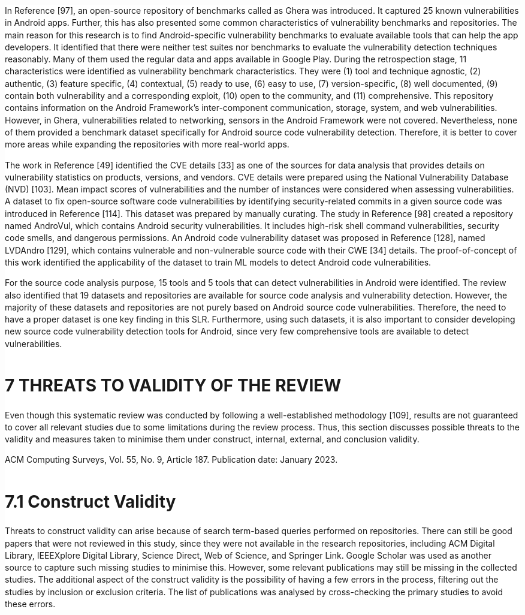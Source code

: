 In Reference [97], an open-source repository of benchmarks called as Ghera was introduced. It captured 25 known vulnerabilities in Android apps. Further, this has also presented some common characteristics of vulnerability benchmarks and repositories. The main reason for this research is to find Android-specific vulnerability benchmarks to evaluate available tools that can help the app developers. It identified that there were neither test suites nor benchmarks to evaluate the vulnerability detection techniques reasonably. Many of them used the regular data and apps available in Google Play. During the retrospection stage, 11 characteristics were identified as vulnerability benchmark characteristics. They were (1) tool and technique agnostic, (2) authentic, (3) feature specific, (4) contextual, (5) ready to use, (6) easy to use, (7) version-specific, (8) well documented, (9) contain both vulnerability and a corresponding exploit, (10) open to the community, and (11) comprehensive. This repository contains information on the Android Framework’s inter-component communication, storage, system, and web vulnerabilities. However, in Ghera, vulnerabilities related to networking, sensors in the Android Framework were not covered. Nevertheless, none of them provided a benchmark dataset specifically for Android source code vulnerability detection. Therefore, it is better to cover more areas while expanding the repositories with more real-world apps.

The work in Reference [49] identified the CVE details [33] as one of the sources for data analysis that provides details on vulnerability statistics on products, versions, and vendors. CVE details were prepared using the National Vulnerability Database (NVD) [103]. Mean impact scores of vulnerabilities and the number of instances were considered when assessing vulnerabilities. A dataset to fix open-source software code vulnerabilities by identifying security-related commits in a given source code was introduced in Reference [114]. This dataset was prepared by manually curating. The study in Reference [98] created a repository named AndroVul, which contains Android security vulnerabilities. It includes high-risk shell command vulnerabilities, security code smells, and dangerous permissions. An Android code vulnerability dataset was proposed in Reference [128], named LVDAndro [129], which contains vulnerable and non-vulnerable source code with their CWE [34] details. The proof-of-concept of this work identified the applicability of the dataset to train ML models to detect Android code vulnerabilities.

For the source code analysis purpose, 15 tools and 5 tools that can detect vulnerabilities in Android were identified. The review also identified that 19 datasets and repositories are available for source code analysis and vulnerability detection. However, the majority of these datasets and repositories are not purely based on Android source code vulnerabilities. Therefore, the need to have a proper dataset is one key finding in this SLR. Furthermore, using such datasets, it is also important to consider developing new source code vulnerability detection tools for Android, since very few comprehensive tools are available to detect vulnerabilities.

# 7 THREATS TO VALIDITY OF THE REVIEW

Even though this systematic review was conducted by following a well-established methodology [109], results are not guaranteed to cover all relevant studies due to some limitations during the review process. Thus, this section discusses possible threats to the validity and measures taken to minimise them under construct, internal, external, and conclusion validity.

ACM Computing Surveys, Vol. 55, No. 9, Article 187. Publication date: January 2023.

# 7.1 Construct Validity

Threats to construct validity can arise because of search term-based queries performed on repositories. There can still be good papers that were not reviewed in this study, since they were not available in the research repositories, including ACM Digital Library, IEEEXplore Digital Library, Science Direct, Web of Science, and Springer Link. Google Scholar was used as another source to capture such missing studies to minimise this. However, some relevant publications may still be missing in the collected studies. The additional aspect of the construct validity is the possibility of having a few errors in the process, filtering out the studies by inclusion or exclusion criteria. The list of publications was analysed by cross-checking the primary studies to avoid these errors.
